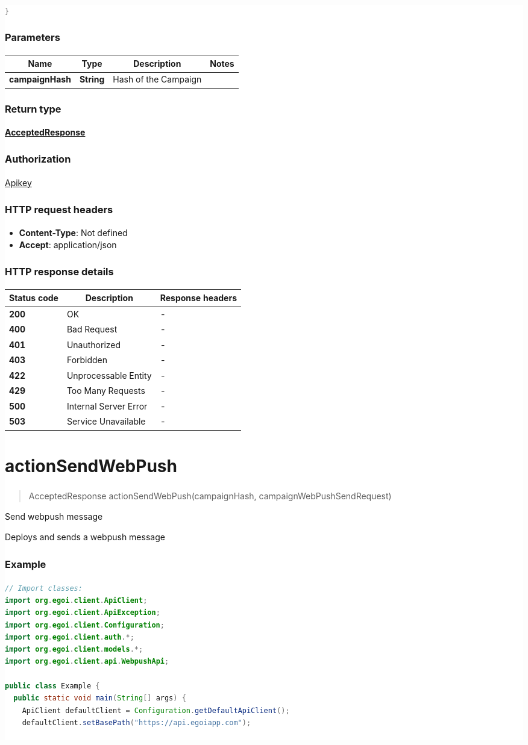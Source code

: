 ```java
}
```

### Parameters

| Name | Type | Description  | Notes |
|------------- | ------------- | ------------- | -------------|
| **campaignHash** | **String**| Hash of the Campaign | |

### Return type

[**AcceptedResponse**](AcceptedResponse.md)

### Authorization

[Apikey](../README.md#Apikey)

### HTTP request headers

 - **Content-Type**: Not defined
 - **Accept**: application/json

### HTTP response details
| Status code | Description | Response headers |
|-------------|-------------|------------------|
| **200** | OK |  -  |
| **400** | Bad Request |  -  |
| **401** | Unauthorized |  -  |
| **403** | Forbidden |  -  |
| **422** | Unprocessable Entity |  -  |
| **429** | Too Many Requests |  -  |
| **500** | Internal Server Error |  -  |
| **503** | Service Unavailable |  -  |

<a name="actionSendWebPush"></a>
# **actionSendWebPush**
> AcceptedResponse actionSendWebPush(campaignHash, campaignWebPushSendRequest)

Send webpush message

Deploys and sends a webpush message

### Example
```java
// Import classes:
import org.egoi.client.ApiClient;
import org.egoi.client.ApiException;
import org.egoi.client.Configuration;
import org.egoi.client.auth.*;
import org.egoi.client.models.*;
import org.egoi.client.api.WebpushApi;

public class Example {
  public static void main(String[] args) {
    ApiClient defaultClient = Configuration.getDefaultApiClient();
    defaultClient.setBasePath("https://api.egoiapp.com");
    
```